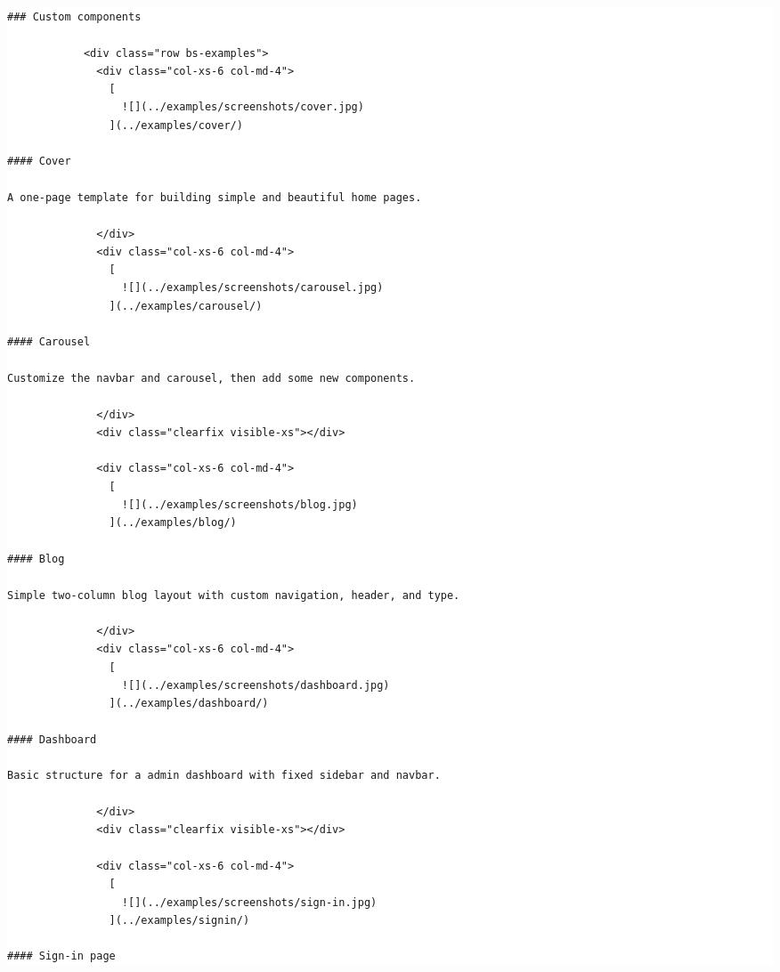     ### Custom components

                <div class="row bs-examples">
                  <div class="col-xs-6 col-md-4">
                    [
                      ![](../examples/screenshots/cover.jpg)
                    ](../examples/cover/)

    #### Cover

    A one-page template for building simple and beautiful home pages.

                  </div>
                  <div class="col-xs-6 col-md-4">
                    [
                      ![](../examples/screenshots/carousel.jpg)
                    ](../examples/carousel/)

    #### Carousel

    Customize the navbar and carousel, then add some new components.

                  </div>
                  <div class="clearfix visible-xs"></div>

                  <div class="col-xs-6 col-md-4">
                    [
                      ![](../examples/screenshots/blog.jpg)
                    ](../examples/blog/)

    #### Blog

    Simple two-column blog layout with custom navigation, header, and type.

                  </div>
                  <div class="col-xs-6 col-md-4">
                    [
                      ![](../examples/screenshots/dashboard.jpg)
                    ](../examples/dashboard/)

    #### Dashboard

    Basic structure for a admin dashboard with fixed sidebar and navbar.

                  </div>
                  <div class="clearfix visible-xs"></div>

                  <div class="col-xs-6 col-md-4">
                    [
                      ![](../examples/screenshots/sign-in.jpg)
                    ](../examples/signin/)

    #### Sign-in page

